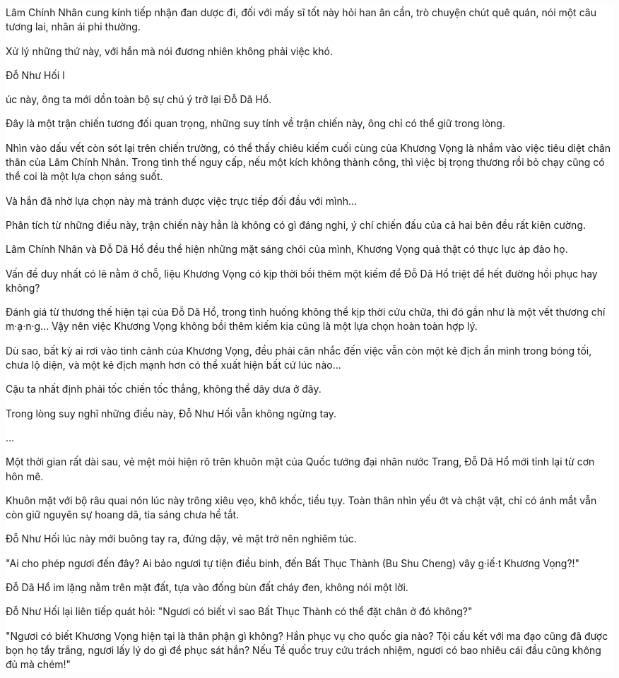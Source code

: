 Lâm Chính Nhân cung kính tiếp nhận đan dược đi, đối với mấy sĩ tốt này hỏi han ân cần, trò chuyện chút quê quán, nói một câu tương lai, nhân ái phi thường.

Xử lý những thứ này, với hắn mà nói đương nhiên không phải việc khó.

Đỗ Như Hối l


úc này, ông ta mới dồn toàn bộ sự chú ý trở lại Đỗ Dã Hổ.

Đây là một trận chiến tương đối quan trọng, những suy tính về trận chiến này, ông chỉ có thể giữ trong lòng.

Nhìn vào dấu vết còn sót lại trên chiến trường, có thể thấy chiêu kiếm cuối cùng của Khương Vọng là nhắm vào việc tiêu diệt chân thân của Lâm Chính Nhân. Trong tình thế nguy cấp, nếu một kích không thành công, thì việc bị trọng thương rồi bỏ chạy cũng có thể coi là một lựa chọn sáng suốt.

Và hắn đã nhờ lựa chọn này mà tránh được việc trực tiếp đối đầu với mình...

Phân tích từ những điều này, trận chiến này hẳn là không có gì đáng nghi, ý chí chiến đấu của cả hai bên đều rất kiên cường.

Lâm Chính Nhân và Đỗ Dã Hổ đều thể hiện những mặt sáng chói của mình, Khương Vọng quả thật có thực lực áp đảo họ.

Vấn đề duy nhất có lẽ nằm ở chỗ, liệu Khương Vọng có kịp thời bồi thêm một kiếm để Đỗ Dã Hổ triệt để hết đường hồi phục hay không?

Đánh giá từ thương thế hiện tại của Đỗ Dã Hổ, trong tình huống không thể kịp thời cứu chữa, thì đó gần như là một vết thương chí m·ạ·n·g... Vậy nên việc Khương Vọng không bồi thêm kiếm kia cũng là một lựa chọn hoàn toàn hợp lý.

Dù sao, bất kỳ ai rơi vào tình cảnh của Khương Vọng, đều phải cân nhắc đến việc vẫn còn một kẻ địch ẩn mình trong bóng tối, chưa lộ diện, và một kẻ địch mạnh hơn có thể xuất hiện bất cứ lúc nào...

Cậu ta nhất định phải tốc chiến tốc thắng, không thể dây dưa ở đây.

Trong lòng suy nghĩ những điều này, Đỗ Như Hối vẫn không ngừng tay.

...

Một thời gian rất dài sau, vẻ mệt mỏi hiện rõ trên khuôn mặt của Quốc tướng đại nhân nước Trang, Đỗ Dã Hổ mới tỉnh lại từ cơn hôn mê.

Khuôn mặt với bộ râu quai nón lúc này trông xiêu vẹo, khô khốc, tiều tụy. Toàn thân nhìn yếu ớt và chật vật, chỉ có ánh mắt vẫn còn giữ nguyên sự hoang dã, tia sáng chưa hề tắt.

Đỗ Như Hối lúc này mới buông tay ra, đứng dậy, vẻ mặt trở nên nghiêm túc.

"Ai cho phép ngươi đến đây? Ai bảo ngươi tự tiện điều binh, đến Bất Thục Thành (Bu Shu Cheng) vây g·iế·t Khương Vọng?!"

Đỗ Dã Hổ im lặng nằm trên mặt đất, tựa vào đống bùn đất cháy đen, không nói một lời.

Đỗ Như Hối lại liên tiếp quát hỏi: "Ngươi có biết vì sao Bất Thục Thành có thể đặt chân ở đó không?"

"Ngươi có biết Khương Vọng hiện tại là thân phận gì không? Hắn phục vụ cho quốc gia nào? Tội cấu kết với ma đạo cũng đã được bọn họ tẩy trắng, ngươi lấy lý do gì để phục sát hắn? Nếu Tề quốc truy cứu trách nhiệm, ngươi có bao nhiêu cái đầu cũng không đủ mà chém!"
